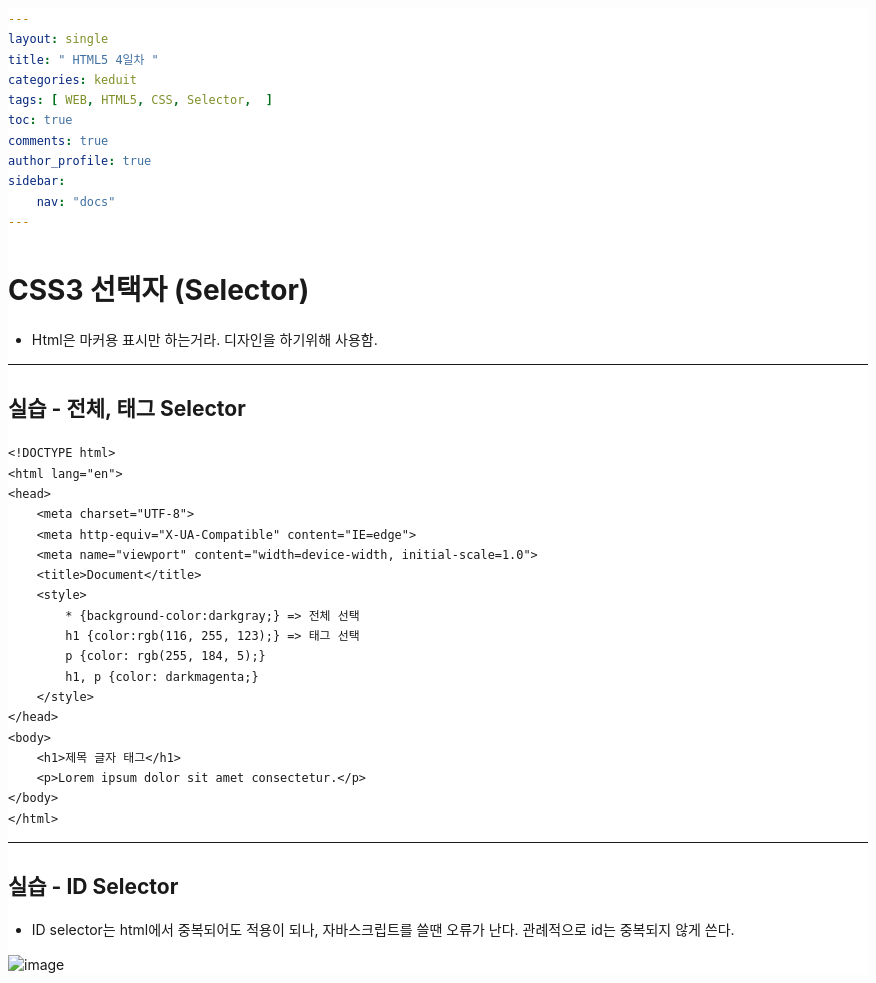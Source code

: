 ```yaml
---
layout: single
title: " HTML5 4일차 "
categories: keduit
tags: [ WEB, HTML5, CSS, Selector,  ]
toc: true 
comments: true
author_profile: true
sidebar:
    nav: "docs"
---
```


# CSS3 선택자 (Selector)

* Html은 마커용 표시만 하는거라. 디자인을 하기위해 사용함.

---

## 실습 - 전체, 태그 Selector

```
<!DOCTYPE html>
<html lang="en">
<head>
    <meta charset="UTF-8">
    <meta http-equiv="X-UA-Compatible" content="IE=edge">
    <meta name="viewport" content="width=device-width, initial-scale=1.0">
    <title>Document</title>
    <style>
        * {background-color:darkgray;} => 전체 선택
        h1 {color:rgb(116, 255, 123);} => 태그 선택
        p {color: rgb(255, 184, 5);}  
        h1, p {color: darkmagenta;}     
    </style>
</head>
<body>
    <h1>제목 글자 태그</h1>
    <p>Lorem ipsum dolor sit amet consectetur.</p>
</body>
</html>
```
---

## 실습 - ID Selector

* ID selector는 html에서 중복되어도 적용이 되나, 자바스크립트를 쓸땐 오류가 난다. 관례적으로 id는 중복되지 않게 쓴다.

![image](https://user-images.githubusercontent.com/128279031/230242645-26c538ac-828a-4341-bb20-cf0e9bfc36b6.png)

